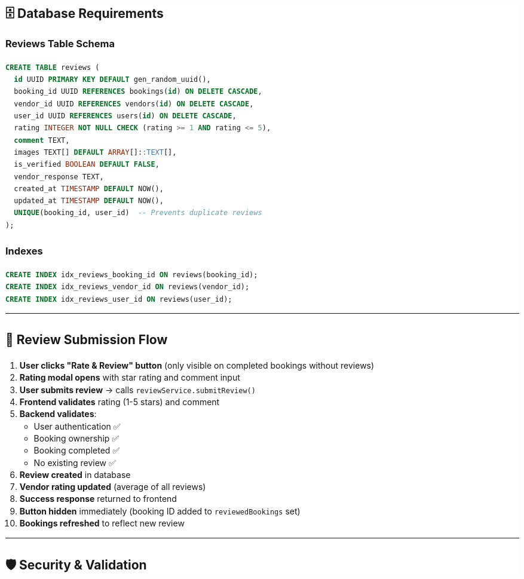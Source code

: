 ## 🗄️ Database Requirements

### Reviews Table Schema
```sql
CREATE TABLE reviews (
  id UUID PRIMARY KEY DEFAULT gen_random_uuid(),
  booking_id UUID REFERENCES bookings(id) ON DELETE CASCADE,
  vendor_id UUID REFERENCES vendors(id) ON DELETE CASCADE,
  user_id UUID REFERENCES users(id) ON DELETE CASCADE,
  rating INTEGER NOT NULL CHECK (rating >= 1 AND rating <= 5),
  comment TEXT,
  images TEXT[] DEFAULT ARRAY[]::TEXT[],
  is_verified BOOLEAN DEFAULT FALSE,
  vendor_response TEXT,
  created_at TIMESTAMP DEFAULT NOW(),
  updated_at TIMESTAMP DEFAULT NOW(),
  UNIQUE(booking_id, user_id)  -- Prevents duplicate reviews
);
```

### Indexes
```sql
CREATE INDEX idx_reviews_booking_id ON reviews(booking_id);
CREATE INDEX idx_reviews_vendor_id ON reviews(vendor_id);
CREATE INDEX idx_reviews_user_id ON reviews(user_id);
```

---

## 🔄 Review Submission Flow

1. **User clicks "Rate & Review" button** (only visible on completed bookings without reviews)
2. **Rating modal opens** with star rating and comment input
3. **User submits review** → calls `reviewService.submitReview()`
4. **Frontend validates** rating (1-5 stars) and comment
5. **Backend validates**:
   - User authentication ✅
   - Booking ownership ✅
   - Booking completed ✅
   - No existing review ✅
6. **Review created** in database
7. **Vendor rating updated** (average of all reviews)
8. **Success response** returned to frontend
9. **Button hidden** immediately (booking ID added to `reviewedBookings` set)
10. **Bookings refreshed** to reflect new review

---

## 🛡️ Security & Validation
